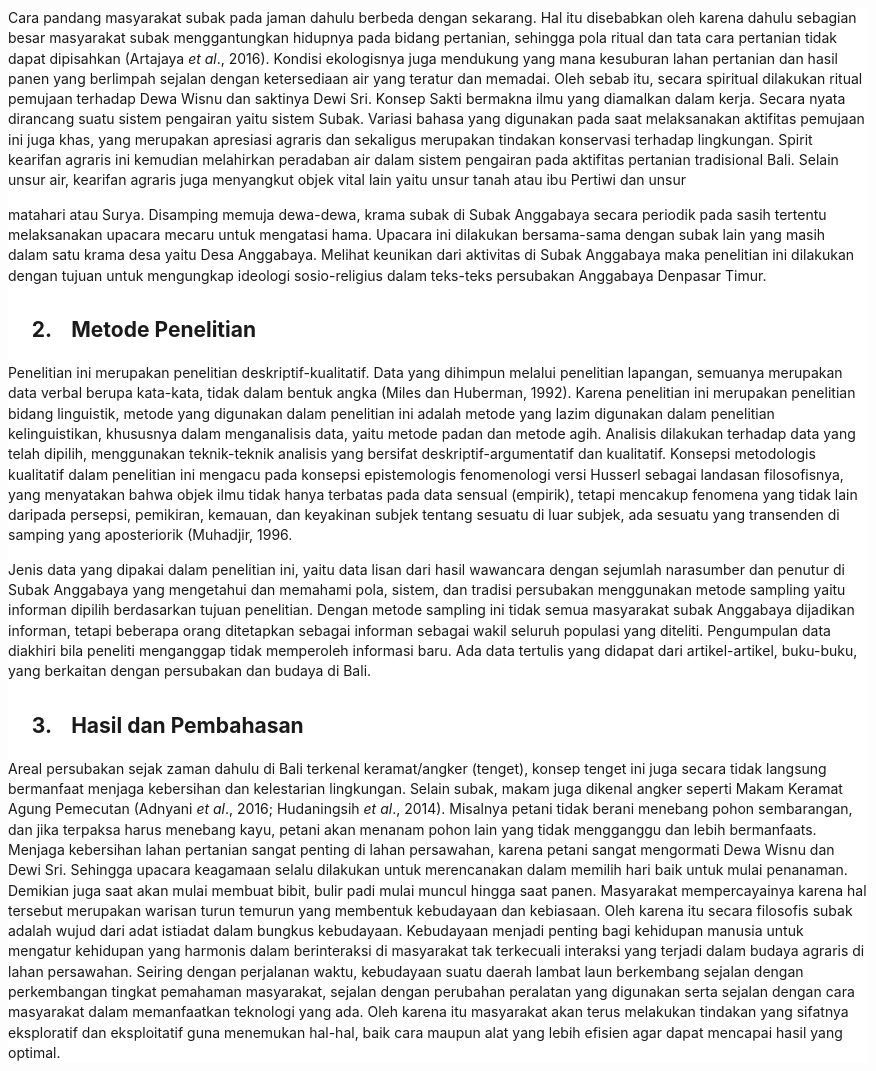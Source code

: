 <p><span class="font2">Cara pandang masyarakat subak pada jaman dahulu berbeda dengan sekarang. Hal itu disebabkan oleh karena dahulu sebagian besar masyarakat subak menggantungkan hidupnya pada bidang pertanian, sehingga pola ritual dan tata cara pertanian tidak dapat dipisahkan (Artajaya </span><span class="font2" style="font-style:italic;">et al</span><span class="font2">., 2016). Kondisi ekologisnya juga mendukung yang mana kesuburan lahan pertanian dan hasil panen yang berlimpah sejalan dengan ketersediaan air yang teratur dan memadai. Oleh sebab itu, secara spiritual dilakukan ritual pemujaan terhadap Dewa Wisnu dan saktinya Dewi Sri. Konsep Sakti bermakna ilmu yang diamalkan dalam kerja. Secara nyata dirancang suatu sistem pengairan yaitu sistem Subak. Variasi bahasa yang digunakan pada saat melaksanakan aktifitas pemujaan ini juga khas, yang merupakan apresiasi agraris dan sekaligus merupakan tindakan konservasi terhadap lingkungan. Spirit kearifan agraris ini kemudian melahirkan peradaban air dalam sistem pengairan pada aktifitas pertanian tradisional Bali. Selain unsur air, kearifan agraris juga menyangkut objek vital lain yaitu unsur tanah atau ibu Pertiwi dan unsur</span></p>
<p><span class="font2">matahari atau Surya. Disamping memuja dewa-dewa, krama subak di Subak Anggabaya secara periodik pada sasih tertentu melaksanakan upacara mecaru untuk mengatasi hama. Upacara ini dilakukan bersama-sama dengan subak lain yang masih dalam satu krama desa yaitu Desa Anggabaya. Melihat keunikan dari aktivitas di Subak Anggabaya maka penelitian ini dilakukan dengan tujuan untuk mengungkap ideologi sosio-religius dalam teks-teks persubakan Anggabaya Denpasar Timur.</span></p>
<ul style="list-style:none;"><li>
<h2><a name="bookmark6"></a><span class="font2" style="font-weight:bold;"><a name="bookmark7"></a>2. &nbsp;&nbsp;&nbsp;Metode Penelitian</span></h2></li></ul>
<p><span class="font2">Penelitian ini merupakan penelitian deskriptif-kualitatif. Data yang dihimpun melalui penelitian lapangan, semuanya merupakan data verbal berupa kata-kata, tidak dalam bentuk angka (Miles dan Huberman, 1992). Karena penelitian ini merupakan penelitian bidang linguistik, metode yang digunakan dalam penelitian ini adalah metode yang lazim digunakan dalam penelitian kelinguistikan, khususnya dalam menganalisis data, yaitu metode padan dan metode agih. Analisis dilakukan terhadap data yang telah dipilih, menggunakan teknik-teknik analisis yang bersifat deskriptif-argumentatif dan kualitatif. Konsepsi metodologis kualitatif dalam penelitian ini mengacu pada konsepsi epistemologis fenomenologi versi Husserl sebagai landasan filosofisnya, yang menyatakan bahwa objek ilmu tidak hanya terbatas pada data sensual (empirik), tetapi mencakup fenomena yang tidak lain daripada persepsi, pemikiran, kemauan, dan keyakinan subjek tentang sesuatu di luar subjek, ada sesuatu yang transenden di samping yang aposteriorik (Muhadjir, 1996.</span></p>
<p><span class="font2">Jenis data yang dipakai dalam penelitian ini, yaitu data lisan dari hasil wawancara dengan sejumlah narasumber dan penutur di Subak Anggabaya yang mengetahui dan memahami pola, sistem, dan tradisi persubakan menggunakan metode sampling yaitu informan dipilih berdasarkan tujuan penelitian. Dengan metode sampling ini tidak semua masyarakat subak Anggabaya dijadikan informan, tetapi beberapa orang ditetapkan sebagai informan sebagai wakil seluruh populasi yang diteliti. Pengumpulan data diakhiri bila peneliti menganggap tidak memperoleh informasi baru. Ada data tertulis yang didapat dari artikel-artikel, buku-buku, yang berkaitan dengan persubakan dan budaya di Bali.</span></p>
<ul style="list-style:none;"><li>
<h2><a name="bookmark8"></a><span class="font2" style="font-weight:bold;"><a name="bookmark9"></a>3. &nbsp;&nbsp;&nbsp;Hasil dan Pembahasan</span></h2></li></ul>
<p><span class="font2">Areal persubakan sejak zaman dahulu di Bali terkenal keramat/angker (tenget), konsep tenget ini juga secara tidak langsung bermanfaat menjaga kebersihan dan kelestarian lingkungan. Selain subak, makam juga dikenal angker seperti Makam Keramat Agung Pemecutan (Adnyani </span><span class="font2" style="font-style:italic;">et al</span><span class="font2">., 2016; Hudaningsih </span><span class="font2" style="font-style:italic;">et al</span><span class="font2">., 2014). Misalnya petani tidak berani menebang pohon sembarangan, dan jika terpaksa harus menebang kayu, petani akan menanam pohon lain yang tidak mengganggu dan lebih bermanfaats. Menjaga kebersihan lahan pertanian sangat penting di lahan persawahan, karena petani sangat mengormati Dewa Wisnu dan Dewi Sri. Sehingga upacara keagamaan selalu dilakukan untuk merencanakan dalam memilih hari baik untuk mulai penanaman. Demikian juga saat akan mulai membuat bibit, bulir padi mulai muncul hingga saat panen. Masyarakat mempercayainya karena hal tersebut merupakan warisan turun temurun yang membentuk kebudayaan dan kebiasaan. Oleh karena itu secara filosofis subak adalah wujud dari adat istiadat dalam bungkus kebudayaan. Kebudayaan menjadi penting bagi kehidupan manusia untuk mengatur kehidupan yang harmonis dalam berinteraksi di masyarakat tak terkecuali interaksi yang terjadi dalam budaya agraris di lahan persawahan. Seiring dengan perjalanan waktu, kebudayaan suatu daerah lambat laun berkembang sejalan dengan perkembangan tingkat pemahaman masyarakat, sejalan dengan perubahan peralatan yang digunakan serta sejalan dengan cara masyarakat dalam memanfaatkan teknologi yang ada. Oleh karena itu masyarakat akan terus melakukan tindakan yang sifatnya eksploratif dan eksploitatif guna menemukan hal-hal, baik cara maupun alat yang lebih efisien agar dapat mencapai hasil yang optimal.</span></p>